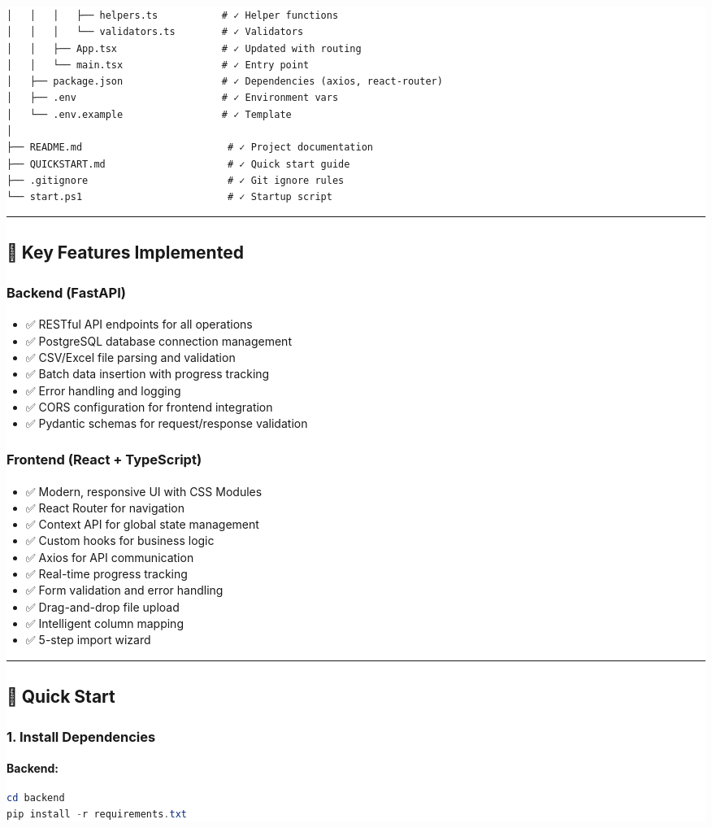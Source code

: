 ```
│   │   │   ├── helpers.ts           # ✓ Helper functions
│   │   │   └── validators.ts        # ✓ Validators
│   │   ├── App.tsx                  # ✓ Updated with routing
│   │   └── main.tsx                 # ✓ Entry point
│   ├── package.json                 # ✓ Dependencies (axios, react-router)
│   ├── .env                         # ✓ Environment vars
│   └── .env.example                 # ✓ Template
│
├── README.md                         # ✓ Project documentation
├── QUICKSTART.md                     # ✓ Quick start guide
├── .gitignore                        # ✓ Git ignore rules
└── start.ps1                         # ✓ Startup script
```

---

## 🎯 Key Features Implemented

### Backend (FastAPI)
- ✅ RESTful API endpoints for all operations
- ✅ PostgreSQL database connection management
- ✅ CSV/Excel file parsing and validation
- ✅ Batch data insertion with progress tracking
- ✅ Error handling and logging
- ✅ CORS configuration for frontend integration
- ✅ Pydantic schemas for request/response validation

### Frontend (React + TypeScript)
- ✅ Modern, responsive UI with CSS Modules
- ✅ React Router for navigation
- ✅ Context API for global state management
- ✅ Custom hooks for business logic
- ✅ Axios for API communication
- ✅ Real-time progress tracking
- ✅ Form validation and error handling
- ✅ Drag-and-drop file upload
- ✅ Intelligent column mapping
- ✅ 5-step import wizard

---

## 🚀 Quick Start

### 1. Install Dependencies

**Backend:**
```powershell
cd backend
pip install -r requirements.txt
```
